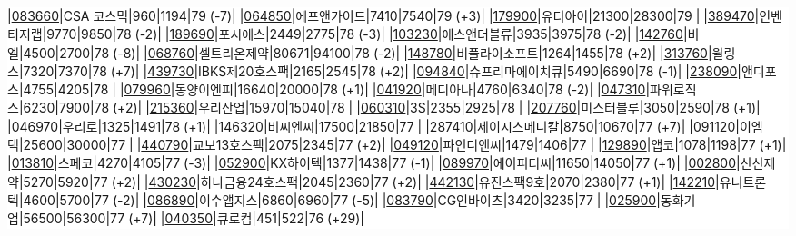 |[083660](https://finance.daum.net/quotes/A083660)|CSA 코스믹|960|1194|79 (-7)|
|[064850](https://finance.daum.net/quotes/A064850)|에프앤가이드|7410|7540|79 (+3)|
|[179900](https://finance.daum.net/quotes/A179900)|유티아이|21300|28300|79 |
|[389470](https://finance.daum.net/quotes/A389470)|인벤티지랩|9770|9850|78 (-2)|
|[189690](https://finance.daum.net/quotes/A189690)|포시에스|2449|2775|78 (-3)|
|[103230](https://finance.daum.net/quotes/A103230)|에스앤더블류|3935|3975|78 (-2)|
|[142760](https://finance.daum.net/quotes/A142760)|비엘|4500|2700|78 (-8)|
|[068760](https://finance.daum.net/quotes/A068760)|셀트리온제약|80671|94100|78 (-2)|
|[148780](https://finance.daum.net/quotes/A148780)|비플라이소프트|1264|1455|78 (+2)|
|[313760](https://finance.daum.net/quotes/A313760)|윌링스|7320|7370|78 (+7)|
|[439730](https://finance.daum.net/quotes/A439730)|IBKS제20호스팩|2165|2545|78 (+2)|
|[094840](https://finance.daum.net/quotes/A094840)|슈프리마에이치큐|5490|6690|78 (-1)|
|[238090](https://finance.daum.net/quotes/A238090)|앤디포스|4755|4205|78 |
|[079960](https://finance.daum.net/quotes/A079960)|동양이엔피|16640|20000|78 (+1)|
|[041920](https://finance.daum.net/quotes/A041920)|메디아나|4760|6340|78 (-2)|
|[047310](https://finance.daum.net/quotes/A047310)|파워로직스|6230|7900|78 (+2)|
|[215360](https://finance.daum.net/quotes/A215360)|우리산업|15970|15040|78 |
|[060310](https://finance.daum.net/quotes/A060310)|3S|2355|2925|78 |
|[207760](https://finance.daum.net/quotes/A207760)|미스터블루|3050|2590|78 (+1)|
|[046970](https://finance.daum.net/quotes/A046970)|우리로|1325|1491|78 (+1)|
|[146320](https://finance.daum.net/quotes/A146320)|비씨엔씨|17500|21850|77 |
|[287410](https://finance.daum.net/quotes/A287410)|제이시스메디칼|8750|10670|77 (+7)|
|[091120](https://finance.daum.net/quotes/A091120)|이엠텍|25600|30000|77 |
|[440790](https://finance.daum.net/quotes/A440790)|교보13호스팩|2075|2345|77 (+2)|
|[049120](https://finance.daum.net/quotes/A049120)|파인디앤씨|1479|1406|77 |
|[129890](https://finance.daum.net/quotes/A129890)|앱코|1078|1198|77 (+1)|
|[013810](https://finance.daum.net/quotes/A013810)|스페코|4270|4105|77 (-3)|
|[052900](https://finance.daum.net/quotes/A052900)|KX하이텍|1377|1438|77 (-1)|
|[089970](https://finance.daum.net/quotes/A089970)|에이피티씨|11650|14050|77 (+1)|
|[002800](https://finance.daum.net/quotes/A002800)|신신제약|5270|5920|77 (+2)|
|[430230](https://finance.daum.net/quotes/A430230)|하나금융24호스팩|2045|2360|77 (+2)|
|[442130](https://finance.daum.net/quotes/A442130)|유진스팩9호|2070|2380|77 (+1)|
|[142210](https://finance.daum.net/quotes/A142210)|유니트론텍|4600|5700|77 (-2)|
|[086890](https://finance.daum.net/quotes/A086890)|이수앱지스|6860|6960|77 (-5)|
|[083790](https://finance.daum.net/quotes/A083790)|CG인바이츠|3420|3235|77 |
|[025900](https://finance.daum.net/quotes/A025900)|동화기업|56500|56300|77 (+7)|
|[040350](https://finance.daum.net/quotes/A040350)|큐로컴|451|522|76 (+29)|